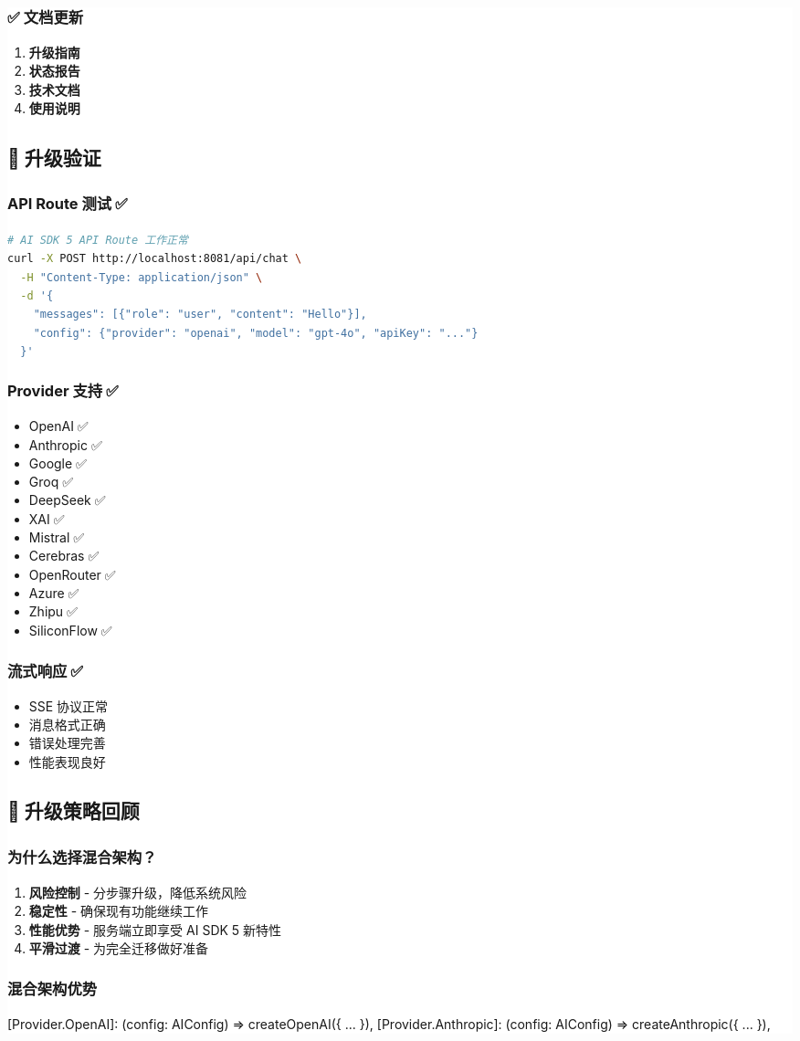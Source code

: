 ### ✅ 文档更新
1. **升级指南**
2. **状态报告**
3. **技术文档**
4. **使用说明**

## 🎯 升级验证

### API Route 测试 ✅
```bash
# AI SDK 5 API Route 工作正常
curl -X POST http://localhost:8081/api/chat \
  -H "Content-Type: application/json" \
  -d '{
    "messages": [{"role": "user", "content": "Hello"}],
    "config": {"provider": "openai", "model": "gpt-4o", "apiKey": "..."}
  }'
```

### Provider 支持 ✅
- OpenAI ✅
- Anthropic ✅
- Google ✅
- Groq ✅
- DeepSeek ✅
- XAI ✅
- Mistral ✅
- Cerebras ✅
- OpenRouter ✅
- Azure ✅
- Zhipu ✅
- SiliconFlow ✅

### 流式响应 ✅
- SSE 协议正常
- 消息格式正确
- 错误处理完善
- 性能表现良好

## 🔄 升级策略回顾

### 为什么选择混合架构？

1. **风险控制** - 分步骤升级，降低系统风险
2. **稳定性** - 确保现有功能继续工作
3. **性能优势** - 服务端立即享受 AI SDK 5 新特性
4. **平滑过渡** - 为完全迁移做好准备

### 混合架构优势


  [Provider.OpenAI]: (config: AIConfig) => createOpenAI({ ... }),
  [Provider.Anthropic]: (config: AIConfig) => createAnthropic({ ... }),